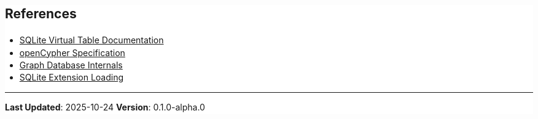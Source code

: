 
## References

- [SQLite Virtual Table Documentation](https://www.sqlite.org/vtab.html)
- [openCypher Specification](https://opencypher.org/)
- [Graph Database Internals](https://www.graphdatabasesinternals.com/)
- [SQLite Extension Loading](https://www.sqlite.org/loadext.html)

---

**Last Updated**: 2025-10-24
**Version**: 0.1.0-alpha.0
